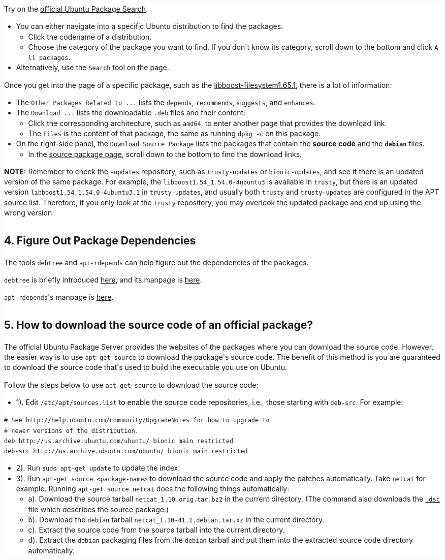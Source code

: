 Try on the [official Ubuntu Package Search](https://packages.ubuntu.com/).

- You can either navigate into a specific Ubuntu distribution to find the packages.
  - Click the codename of a distribution.
  - Choose the category of the package you want to find. If you don't know its category, scroll down to the bottom and click `All packages`.
- Alternatively, use the `Search` tool on the page.

Once you get into the page of a specific package, such as the [libboost-filesystem1.65.1](https://packages.ubuntu.com/bionic/libboost-filesystem1.65.1), there is a lot of information:

- The `Other Packages Related to ...` lists the `depends`, `recommends`, `suggests`, and `enhances`.
- The `Download ...` lists the downloadable `.deb` files and their content:
  - Click the corresponding architecture, such as `amd64`, to enter another page that provides the download link.
  - The `Files` is the content of that package, the same as running `dpkg -c` on this package.
- On the right-side panel, the `Download Source Package` lists the packages that contain the **source code** and the **`debian`** files.
  - In the [source package page](https://packages.ubuntu.com/source/bionic/boost1.65.1), scroll down to the bottom to find the download links.

**NOTE:** Remember to check the `-updates` repository, such as `trusty-updates` or `bionic-updates`, and see if there is an updated version of the same package. For example, the `libboost1.54_1.54.0-4ubuntu3` is available in `trusty`, but there is an updated version `libboost1.54_1.54.0-4ubuntu3.1` in `trusty-updates`, and usually both `trusty` and `trusty-updates` are configured in the APT source list. Therefore, if you only look at the `trusty` repository, you may overlook the updated package and end up using the wrong version.

## 4. Figure Out Package Dependencies

The tools `debtree` and `apt-rdepends` can help figure out the dependencies of the packages.

`debtree` is briefly introduced [here](https://askubuntu.com/a/261808), and its manpage is [here](http://manpages.ubuntu.com/manpages/bionic/man1/debtree.1.html).

`apt-rdepends`'s manpage is [here](http://manpages.ubuntu.com/manpages/bionic/man1/apt-rdepends.1.html).

## 5. How to download the source code of an official package?

The official Ubuntu Package Server provides the websites of the packages where you can download the source code. However, the easier way is to use `apt-get source` to download the package's source code. The benefit of this method is you are guaranteed to download the source code that's used to build the executable you use on Ubuntu.

Follow the steps below to use `apt-get source` to download the source code:
- 1). Edit `/etc/apt/sources.list` to enable the source code repositories, i.e., those starting with `deb-src`. For example:
```
# See http://help.ubuntu.com/community/UpgradeNotes for how to upgrade to
# newer versions of the distribution.
deb http://us.archive.ubuntu.com/ubuntu/ bionic main restricted
deb-src http://us.archive.ubuntu.com/ubuntu/ bionic main restricted
```
- 2). Run `sudo apt-get update` to update the index.
- 3). Run `apt-get source <package-name>` to download the source code and apply the patches automatically. Take `netcat` for example. Running `apt-get source netcat` does the following things automatically:
  - a). Download the source tarball `netcat_1.10.orig.tar.bz2` in the current directory. (The command also downloads the [`.dsc` file](https://www.debian.org/doc/debian-policy/ch-controlfields.html#s-debiansourcecontrolfiles) which describes the source package.)
  - b). Download the `debian` tarball `netcat_1.10-41.1.debian.tar.xz` in the current directory.
  - c). Extract the source code from the source tarball into the current directory.
  - d). Extract the `debian` packaging files from the `debian` tarball and put them into the extracted source code directory automatically.